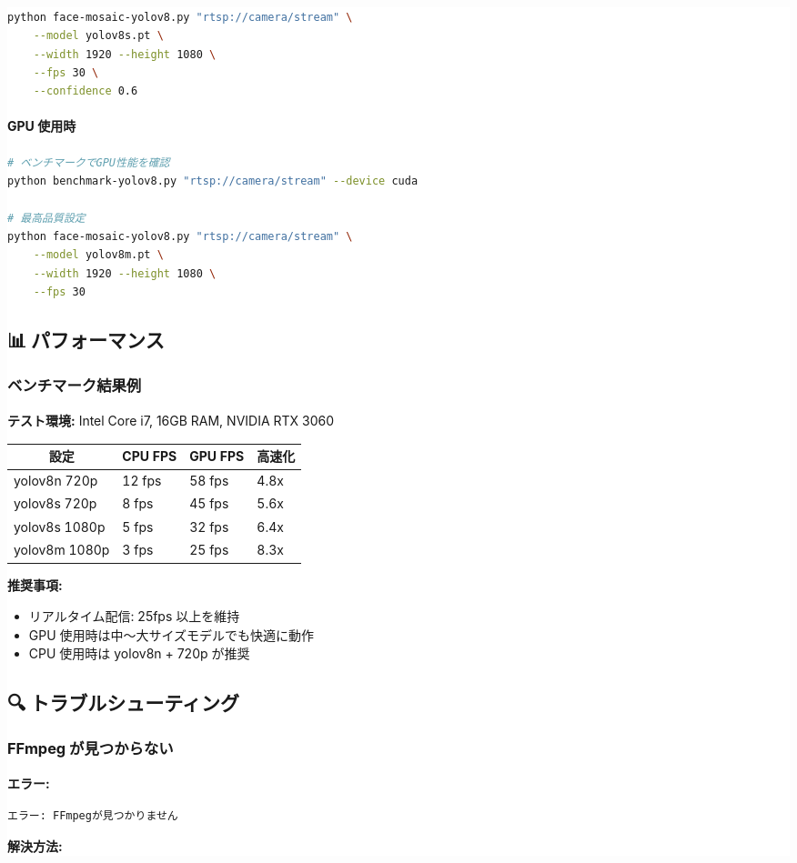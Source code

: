 ```bash
python face-mosaic-yolov8.py "rtsp://camera/stream" \
    --model yolov8s.pt \
    --width 1920 --height 1080 \
    --fps 30 \
    --confidence 0.6
```

#### GPU 使用時

```bash
# ベンチマークでGPU性能を確認
python benchmark-yolov8.py "rtsp://camera/stream" --device cuda

# 最高品質設定
python face-mosaic-yolov8.py "rtsp://camera/stream" \
    --model yolov8m.pt \
    --width 1920 --height 1080 \
    --fps 30
```

## 📊 パフォーマンス

### ベンチマーク結果例

**テスト環境:** Intel Core i7, 16GB RAM, NVIDIA RTX 3060

| 設定          | CPU FPS | GPU FPS | 高速化 |
| ------------- | ------- | ------- | ------ |
| yolov8n 720p  | 12 fps  | 58 fps  | 4.8x   |
| yolov8s 720p  | 8 fps   | 45 fps  | 5.6x   |
| yolov8s 1080p | 5 fps   | 32 fps  | 6.4x   |
| yolov8m 1080p | 3 fps   | 25 fps  | 8.3x   |

**推奨事項:**

- リアルタイム配信: 25fps 以上を維持
- GPU 使用時は中〜大サイズモデルでも快適に動作
- CPU 使用時は yolov8n + 720p が推奨

## 🔍 トラブルシューティング

### FFmpeg が見つからない

**エラー:**

```
エラー: FFmpegが見つかりません
```

**解決方法:**
